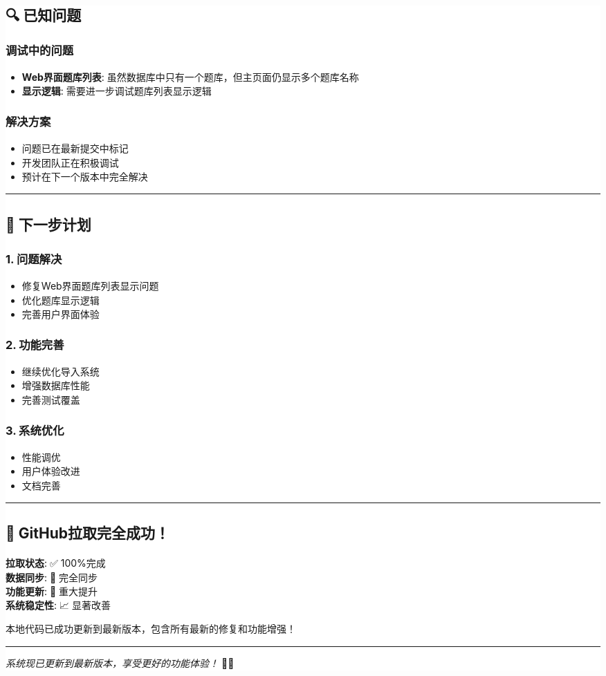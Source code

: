 ## 🔍 已知问题

### 调试中的问题
- **Web界面题库列表**: 虽然数据库中只有一个题库，但主页面仍显示多个题库名称
- **显示逻辑**: 需要进一步调试题库列表显示逻辑

### 解决方案
- 问题已在最新提交中标记
- 开发团队正在积极调试
- 预计在下一个版本中完全解决

---

## 🎯 下一步计划

### 1. 问题解决
- 修复Web界面题库列表显示问题
- 优化题库显示逻辑
- 完善用户界面体验

### 2. 功能完善
- 继续优化导入系统
- 增强数据库性能
- 完善测试覆盖

### 3. 系统优化
- 性能调优
- 用户体验改进
- 文档完善

---

## 🎊 **GitHub拉取完全成功！**

**拉取状态**: ✅ 100%完成  
**数据同步**: 💯 完全同步  
**功能更新**: 🚀 重大提升  
**系统稳定性**: 📈 显著改善

本地代码已成功更新到最新版本，包含所有最新的修复和功能增强！

---

*系统现已更新到最新版本，享受更好的功能体验！* 🌟✨
